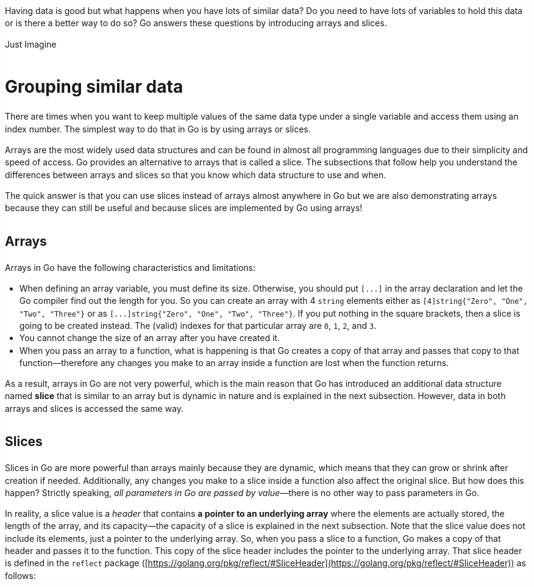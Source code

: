 Having data is good but what happens when you have lots of similar data? Do you need to have lots of variables to hold this data or is there a better way to do so? Go answers these questions by introducing arrays and slices.

Just Imagine

# Grouping similar data

There are times when you want to keep multiple values of the same data type under a single variable and access them using an index number. The simplest way to do that in Go is by using arrays or slices.

Arrays are the most widely used data structures and can be found in almost all programming languages due to their simplicity and speed of access. Go provides an alternative to arrays that is called a slice. The subsections that follow help you understand the differences between arrays and slices so that you know which data structure to use and when.

The quick answer is that you can use slices instead of arrays almost anywhere in Go but we are also demonstrating arrays because they can still be useful and because slices are implemented by Go using arrays!

## Arrays

Arrays in Go have the following characteristics and limitations:

-   When defining an array variable, you must define its size. Otherwise, you should put `[...]` in the array declaration and let the Go compiler find out the length for you. So you can create an array with 4 `string` elements either as `[4]string{"Zero", "One", "Two", "Three"}` or as `[...]string{"Zero", "One", "Two", "Three"}`. If you put nothing in the square brackets, then a slice is going to be created instead. The (valid) indexes for that particular array are `0`, `1`, `2`, and `3`.
-   You cannot change the size of an array after you have created it.
-   When you pass an array to a function, what is happening is that Go creates a copy of that array and passes that copy to that function—therefore any changes you make to an array inside a function are lost when the function returns.

As a result, arrays in Go are not very powerful, which is the main reason that Go has introduced an additional data structure named **slice** that is similar to an array but is dynamic in nature and is explained in the next subsection. However, data in both arrays and slices is accessed the same way.

## Slices

Slices in Go are more powerful than arrays mainly because they are dynamic, which means that they can grow or shrink after creation if needed. Additionally, any changes you make to a slice inside a function also affect the original slice. But how does this happen? Strictly speaking, _all parameters in Go are passed by value_—there is no other way to pass parameters in Go.

In reality, a slice value is a _header_ that contains **a pointer to an underlying array** where the elements are actually stored, the length of the array, and its capacity—the capacity of a slice is explained in the next subsection. Note that the slice value does not include its elements, just a pointer to the underlying array. So, when you pass a slice to a function, Go makes a copy of that header and passes it to the function. This copy of the slice header includes the pointer to the underlying array. That slice header is defined in the `reflect` package ([https://golang.org/pkg/reflect/#SliceHeader](https://golang.org/pkg/reflect/#SliceHeader)) as follows:

